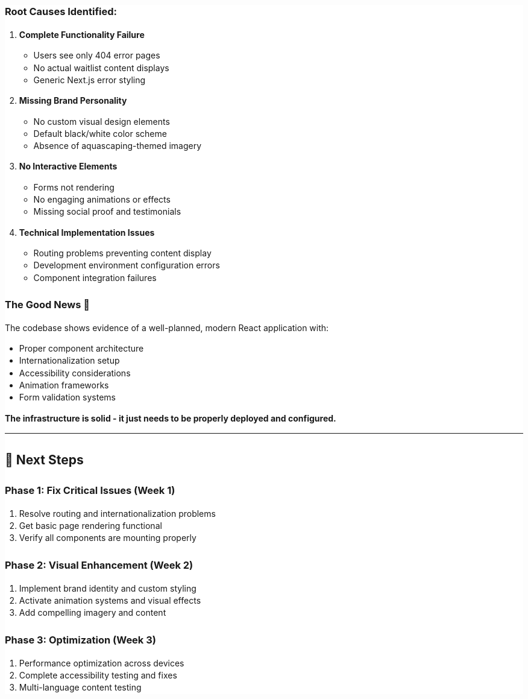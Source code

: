 ### Root Causes Identified:

1. **Complete Functionality Failure** 
   - Users see only 404 error pages
   - No actual waitlist content displays
   - Generic Next.js error styling

2. **Missing Brand Personality**
   - No custom visual design elements
   - Default black/white color scheme
   - Absence of aquascaping-themed imagery

3. **No Interactive Elements**
   - Forms not rendering
   - No engaging animations or effects
   - Missing social proof and testimonials

4. **Technical Implementation Issues**
   - Routing problems preventing content display
   - Development environment configuration errors
   - Component integration failures

### The Good News 🌟

The codebase shows evidence of a well-planned, modern React application with:
- Proper component architecture
- Internationalization setup
- Accessibility considerations
- Animation frameworks
- Form validation systems

**The infrastructure is solid - it just needs to be properly deployed and configured.**

---

## 🚀 Next Steps

### Phase 1: Fix Critical Issues (Week 1)
1. Resolve routing and internationalization problems
2. Get basic page rendering functional
3. Verify all components are mounting properly

### Phase 2: Visual Enhancement (Week 2)
1. Implement brand identity and custom styling
2. Activate animation systems and visual effects
3. Add compelling imagery and content

### Phase 3: Optimization (Week 3)
1. Performance optimization across devices
2. Complete accessibility testing and fixes
3. Multi-language content testing

